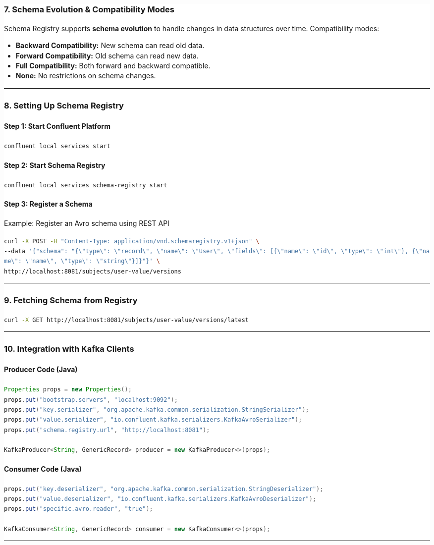 ### **7. Schema Evolution & Compatibility Modes**
Schema Registry supports **schema evolution** to handle changes in data structures over time. Compatibility modes:
- **Backward Compatibility:** New schema can read old data.
- **Forward Compatibility:** Old schema can read new data.
- **Full Compatibility:** Both forward and backward compatible.
- **None:** No restrictions on schema changes.

---

### **8. Setting Up Schema Registry**
#### **Step 1: Start Confluent Platform**
```bash
confluent local services start
```
#### **Step 2: Start Schema Registry**
```bash
confluent local services schema-registry start
```
#### **Step 3: Register a Schema**
Example: Register an Avro schema using REST API
```bash
curl -X POST -H "Content-Type: application/vnd.schemaregistry.v1+json" \
--data '{"schema": "{\"type\": \"record\", \"name\": \"User\", \"fields\": [{\"name\": \"id\", \"type\": \"int\"}, {\"name\": \"name\", \"type\": \"string\"}]}"}' \
http://localhost:8081/subjects/user-value/versions
```

---

### **9. Fetching Schema from Registry**
```bash
curl -X GET http://localhost:8081/subjects/user-value/versions/latest
```

---

### **10. Integration with Kafka Clients**
#### **Producer Code (Java)**
```java
Properties props = new Properties();
props.put("bootstrap.servers", "localhost:9092");
props.put("key.serializer", "org.apache.kafka.common.serialization.StringSerializer");
props.put("value.serializer", "io.confluent.kafka.serializers.KafkaAvroSerializer");
props.put("schema.registry.url", "http://localhost:8081");

KafkaProducer<String, GenericRecord> producer = new KafkaProducer<>(props);
```

#### **Consumer Code (Java)**
```java
props.put("key.deserializer", "org.apache.kafka.common.serialization.StringDeserializer");
props.put("value.deserializer", "io.confluent.kafka.serializers.KafkaAvroDeserializer");
props.put("specific.avro.reader", "true");

KafkaConsumer<String, GenericRecord> consumer = new KafkaConsumer<>(props);
```

---